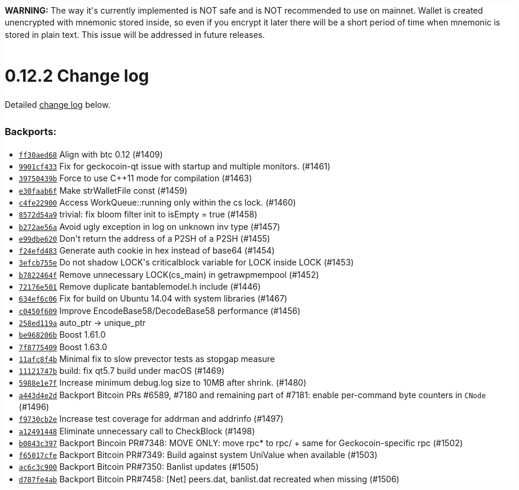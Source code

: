 **WARNING:** The way it's currently implemented is NOT safe and is NOT recommended to use on mainnet. Wallet is created unencrypted with mnemonic stored inside, so even if you encrypt it later there will be a short period of time when mnemonic is stored in plain text. This issue will be addressed in future releases.

0.12.2 Change log
=================

Detailed [change log](https://github.com/geckocoin/geckocoin/compare/v0.12.1.x...geckocoin:v0.12.2.x) below.

### Backports:
- [`ff30aed68`](https://github.com/geckocoin/geckocoin/commit/ff30aed68) Align with btc 0.12 (#1409)
- [`9901cf433`](https://github.com/geckocoin/geckocoin/commit/9901cf433) Fix for geckocoin-qt issue with startup and multiple monitors. (#1461)
- [`39750439b`](https://github.com/geckocoin/geckocoin/commit/39750439b) Force to use C++11 mode for compilation (#1463)
- [`e30faab6f`](https://github.com/geckocoin/geckocoin/commit/e30faab6f) Make strWalletFile const (#1459)
- [`c4fe22900`](https://github.com/geckocoin/geckocoin/commit/c4fe22900) Access WorkQueue::running only within the cs lock. (#1460)
- [`8572d54a9`](https://github.com/geckocoin/geckocoin/commit/8572d54a9) trivial: fix bloom filter init to isEmpty = true (#1458)
- [`b272ae56a`](https://github.com/geckocoin/geckocoin/commit/b272ae56a) Avoid ugly exception in log on unknown inv type (#1457)
- [`e99dbe620`](https://github.com/geckocoin/geckocoin/commit/e99dbe620) Don't return the address of a P2SH of a P2SH (#1455)
- [`f24efd483`](https://github.com/geckocoin/geckocoin/commit/f24efd483) Generate auth cookie in hex instead of base64 (#1454)
- [`3efcb755e`](https://github.com/geckocoin/geckocoin/commit/3efcb755e) Do not shadow LOCK's criticalblock variable for LOCK inside LOCK (#1453)
- [`b7822464f`](https://github.com/geckocoin/geckocoin/commit/b7822464f) Remove unnecessary LOCK(cs_main) in getrawpmempool (#1452)
- [`72176e501`](https://github.com/geckocoin/geckocoin/commit/72176e501) Remove duplicate bantablemodel.h include (#1446)
- [`634ef6c06`](https://github.com/geckocoin/geckocoin/commit/634ef6c06) Fix for build on Ubuntu 14.04 with system libraries (#1467)
- [`c0450f609`](https://github.com/geckocoin/geckocoin/commit/c0450f609) Improve EncodeBase58/DecodeBase58 performance (#1456)
- [`258ed119a`](https://github.com/geckocoin/geckocoin/commit/258ed119a) auto_ptr → unique_ptr
- [`be968206b`](https://github.com/geckocoin/geckocoin/commit/be968206b) Boost 1.61.0
- [`7f8775409`](https://github.com/geckocoin/geckocoin/commit/7f8775409) Boost 1.63.0
- [`11afc8f4b`](https://github.com/geckocoin/geckocoin/commit/11afc8f4b) Minimal fix to slow prevector tests as stopgap measure
- [`11121747b`](https://github.com/geckocoin/geckocoin/commit/11121747b) build: fix qt5.7 build under macOS (#1469)
- [`5988e1e7f`](https://github.com/geckocoin/geckocoin/commit/5988e1e7f) Increase minimum debug.log size to 10MB after shrink. (#1480)
- [`a443d4e2d`](https://github.com/geckocoin/geckocoin/commit/a443d4e2d) Backport Bitcoin PRs #6589, #7180 and remaining part of #7181: enable per-command byte counters in `CNode` (#1496)
- [`f9730cb2e`](https://github.com/geckocoin/geckocoin/commit/f9730cb2e) Increase test coverage for addrman and addrinfo (#1497)
- [`a12491448`](https://github.com/geckocoin/geckocoin/commit/a12491448) Eliminate unnecessary call to CheckBlock (#1498)
- [`b0843c397`](https://github.com/geckocoin/geckocoin/commit/b0843c397) Backport Bincoin PR#7348: MOVE ONLY: move rpc* to rpc/ + same for Geckocoin-specific rpc (#1502)
- [`f65017cfe`](https://github.com/geckocoin/geckocoin/commit/f65017cfe) Backport Bitcoin PR#7349: Build against system UniValue when available (#1503)
- [`ac6c3c900`](https://github.com/geckocoin/geckocoin/commit/ac6c3c900) Backport Bitcoin PR#7350: Banlist updates (#1505)
- [`d787fe4ab`](https://github.com/geckocoin/geckocoin/commit/d787fe4ab) Backport Bitcoin PR#7458: [Net] peers.dat, banlist.dat recreated when missing (#1506)